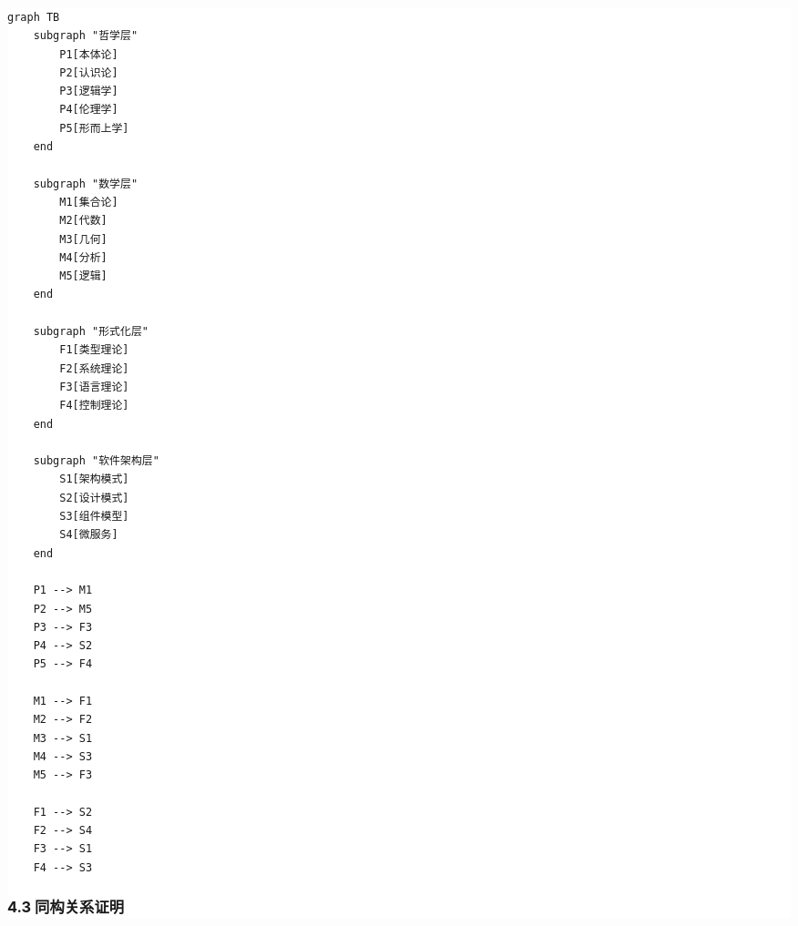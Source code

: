 ```mermaid
graph TB
    subgraph "哲学层"
        P1[本体论]
        P2[认识论]
        P3[逻辑学]
        P4[伦理学]
        P5[形而上学]
    end
    
    subgraph "数学层"
        M1[集合论]
        M2[代数]
        M3[几何]
        M4[分析]
        M5[逻辑]
    end
    
    subgraph "形式化层"
        F1[类型理论]
        F2[系统理论]
        F3[语言理论]
        F4[控制理论]
    end
    
    subgraph "软件架构层"
        S1[架构模式]
        S2[设计模式]
        S3[组件模型]
        S4[微服务]
    end
    
    P1 --> M1
    P2 --> M5
    P3 --> F3
    P4 --> S2
    P5 --> F4
    
    M1 --> F1
    M2 --> F2
    M3 --> S1
    M4 --> S3
    M5 --> F3
    
    F1 --> S2
    F2 --> S4
    F3 --> S1
    F4 --> S3
```

### 4.3 同构关系证明
